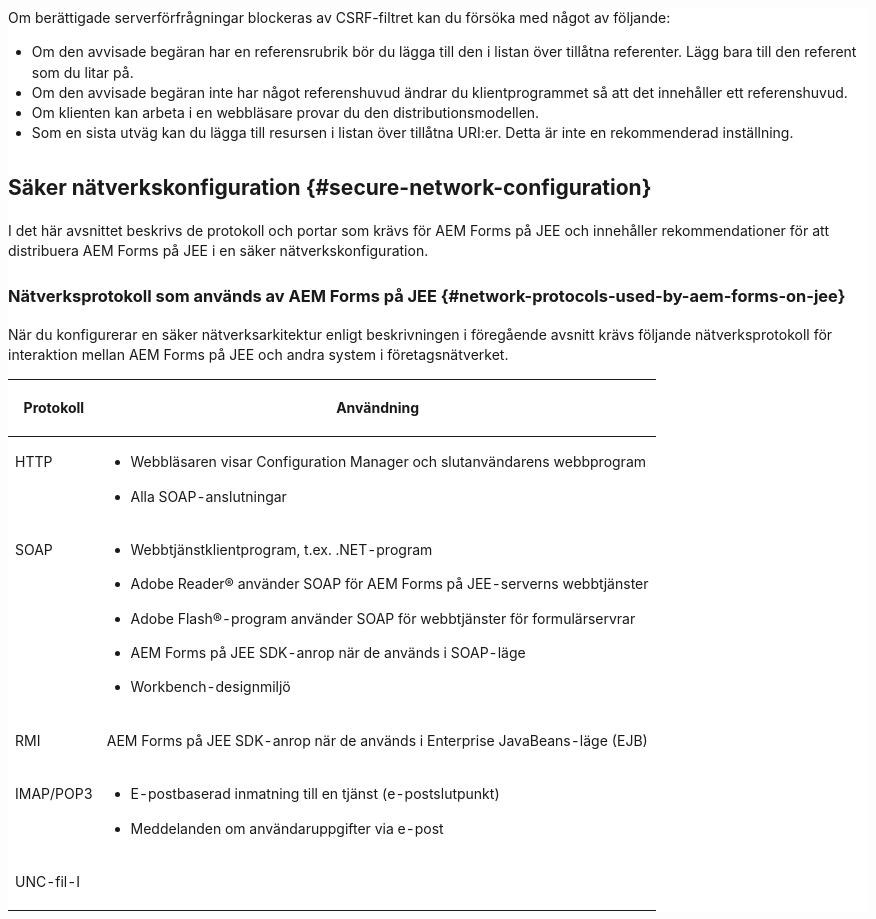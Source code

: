 Om berättigade serverförfrågningar blockeras av CSRF-filtret kan du försöka med något av följande:

* Om den avvisade begäran har en referensrubrik bör du lägga till den i listan över tillåtna referenter. Lägg bara till den referent som du litar på.
* Om den avvisade begäran inte har något referenshuvud ändrar du klientprogrammet så att det innehåller ett referenshuvud.
* Om klienten kan arbeta i en webbläsare provar du den distributionsmodellen.
* Som en sista utväg kan du lägga till resursen i listan över tillåtna URI:er. Detta är inte en rekommenderad inställning.

## Säker nätverkskonfiguration {#secure-network-configuration}

I det här avsnittet beskrivs de protokoll och portar som krävs för AEM Forms på JEE och innehåller rekommendationer för att distribuera AEM Forms på JEE i en säker nätverkskonfiguration.

### Nätverksprotokoll som används av AEM Forms på JEE {#network-protocols-used-by-aem-forms-on-jee}

När du konfigurerar en säker nätverksarkitektur enligt beskrivningen i föregående avsnitt krävs följande nätverksprotokoll för interaktion mellan AEM Forms på JEE och andra system i företagsnätverket.

<table> 
 <thead> 
  <tr> 
   <th><p>Protokoll</p> </th> 
   <th><p>Användning</p> </th> 
  </tr> 
 </thead> 
 <tbody>
  <tr> 
   <td><p>HTTP</p> </td> 
   <td> 
    <ul> 
     <li><p>Webbläsaren visar Configuration Manager och slutanvändarens webbprogram</p> </li> 
     <li><p>Alla SOAP-anslutningar</p> </li> 
    </ul> </td> 
  </tr> 
  <tr> 
   <td><p>SOAP</p> </td> 
   <td> 
    <ul> 
     <li><p>Webbtjänstklientprogram, t.ex. .NET-program</p> </li> 
     <li><p>Adobe Reader® använder SOAP för AEM Forms på JEE-serverns webbtjänster</p> </li> 
     <li><p>Adobe Flash®-program använder SOAP för webbtjänster för formulärservrar</p> </li> 
     <li><p>AEM Forms på JEE SDK-anrop när de används i SOAP-läge</p> </li> 
     <li><p>Workbench-designmiljö</p> </li> 
    </ul> </td> 
  </tr> 
  <tr> 
   <td><p>RMI</p> </td> 
   <td><p>AEM Forms på JEE SDK-anrop när de används i Enterprise JavaBeans-läge (EJB)</p> </td> 
  </tr> 
  <tr> 
   <td><p>IMAP/POP3</p> </td> 
   <td> 
    <ul> 
     <li><p>E-postbaserad inmatning till en tjänst (e-postslutpunkt)</p> </li> 
     <li><p>Meddelanden om användaruppgifter via e-post</p> </li> 
    </ul> </td> 
  </tr> 
  <tr> 
   <td><p>UNC-fil-I</p> </td> 